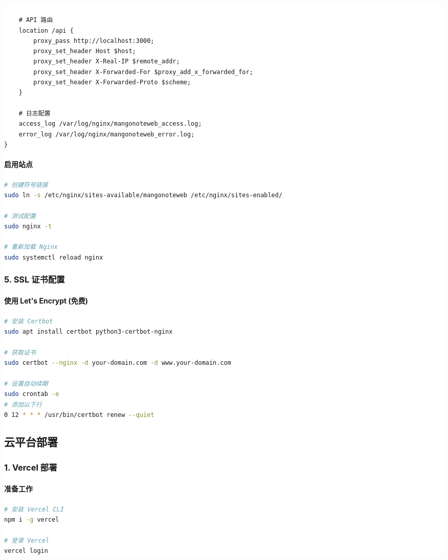 ```nginx
    
    # API 路由
    location /api {
        proxy_pass http://localhost:3000;
        proxy_set_header Host $host;
        proxy_set_header X-Real-IP $remote_addr;
        proxy_set_header X-Forwarded-For $proxy_add_x_forwarded_for;
        proxy_set_header X-Forwarded-Proto $scheme;
    }
    
    # 日志配置
    access_log /var/log/nginx/mangonoteweb_access.log;
    error_log /var/log/nginx/mangonoteweb_error.log;
}
```

#### 启用站点
```bash
# 创建符号链接
sudo ln -s /etc/nginx/sites-available/mangonoteweb /etc/nginx/sites-enabled/

# 测试配置
sudo nginx -t

# 重新加载 Nginx
sudo systemctl reload nginx
```

### 5. SSL 证书配置

#### 使用 Let's Encrypt (免费)
```bash
# 安装 Certbot
sudo apt install certbot python3-certbot-nginx

# 获取证书
sudo certbot --nginx -d your-domain.com -d www.your-domain.com

# 设置自动续期
sudo crontab -e
# 添加以下行
0 12 * * * /usr/bin/certbot renew --quiet
```

## 云平台部署

### 1. Vercel 部署

#### 准备工作
```bash
# 安装 Vercel CLI
npm i -g vercel

# 登录 Vercel
vercel login
```
